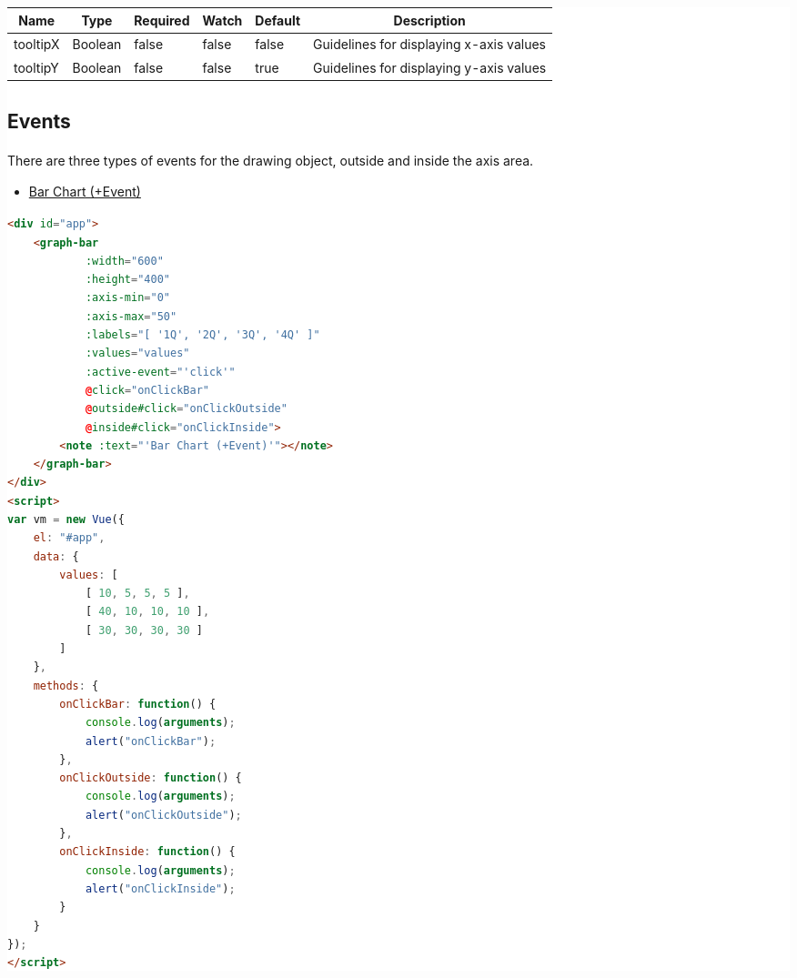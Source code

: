 | Name | Type | Required | Watch | Default | Description |
| ---------------- | -------------- | -------------- | ----------- | ------------- | --------------- |
| tooltipX | Boolean | false | false | false | Guidelines for displaying x-axis values |
| tooltipY | Boolean | false | false | true | Guidelines for displaying y-axis values |


## Events

There are three types of events for the drawing object, outside and inside the axis area.
 - [Bar Chart (+Event)](https://codepen.io/seogi1004/pen/XBdErQ)

```html
<div id="app">
    <graph-bar
            :width="600"
            :height="400"
            :axis-min="0"
            :axis-max="50"
            :labels="[ '1Q', '2Q', '3Q', '4Q' ]"
            :values="values"
            :active-event="'click'"
            @click="onClickBar"
            @outside#click="onClickOutside"
            @inside#click="onClickInside">
        <note :text="'Bar Chart (+Event)'"></note>
    </graph-bar>
</div>
<script>
var vm = new Vue({
    el: "#app",
    data: {
        values: [
            [ 10, 5, 5, 5 ],
            [ 40, 10, 10, 10 ],
            [ 30, 30, 30, 30 ]
        ]
    },
    methods: {
        onClickBar: function() {
            console.log(arguments);
            alert("onClickBar");
        },
        onClickOutside: function() {
            console.log(arguments);
            alert("onClickOutside");
        },
        onClickInside: function() {
            console.log(arguments);
            alert("onClickInside");
        }
    }
});
</script>
```
